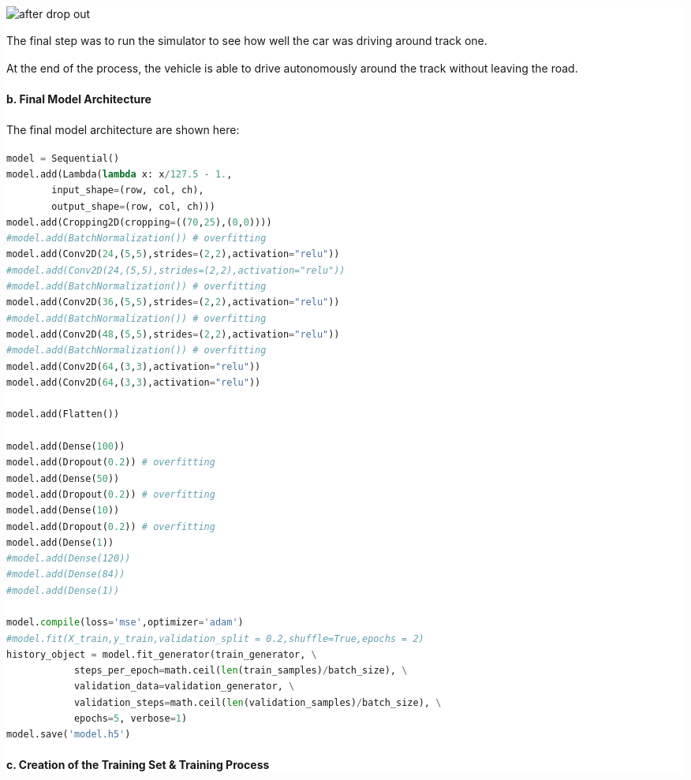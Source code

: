 ![after drop out][image7]

The final step was to run the simulator to see how well the car was driving around track one. 

At the end of the process, the vehicle is able to drive autonomously around the track without leaving the road.

#### b. Final Model Architecture

The final model architecture are shown here:

```python
model = Sequential()
model.add(Lambda(lambda x: x/127.5 - 1.,
        input_shape=(row, col, ch),
        output_shape=(row, col, ch)))
model.add(Cropping2D(cropping=((70,25),(0,0))))
#model.add(BatchNormalization()) # overfitting
model.add(Conv2D(24,(5,5),strides=(2,2),activation="relu"))
#model.add(Conv2D(24,(5,5),strides=(2,2),activation="relu"))
#model.add(BatchNormalization()) # overfitting
model.add(Conv2D(36,(5,5),strides=(2,2),activation="relu"))
#model.add(BatchNormalization()) # overfitting
model.add(Conv2D(48,(5,5),strides=(2,2),activation="relu"))
#model.add(BatchNormalization()) # overfitting
model.add(Conv2D(64,(3,3),activation="relu"))
model.add(Conv2D(64,(3,3),activation="relu"))

model.add(Flatten())

model.add(Dense(100))
model.add(Dropout(0.2)) # overfitting
model.add(Dense(50))
model.add(Dropout(0.2)) # overfitting
model.add(Dense(10))
model.add(Dropout(0.2)) # overfitting
model.add(Dense(1))
#model.add(Dense(120))
#model.add(Dense(84))
#model.add(Dense(1))

model.compile(loss='mse',optimizer='adam')
#model.fit(X_train,y_train,validation_split = 0.2,shuffle=True,epochs = 2)
history_object = model.fit_generator(train_generator, \
            steps_per_epoch=math.ceil(len(train_samples)/batch_size), \
            validation_data=validation_generator, \
            validation_steps=math.ceil(len(validation_samples)/batch_size), \
            epochs=5, verbose=1)          
model.save('model.h5')

```

#### c. Creation of the Training Set & Training Process


[//]: # (Image References)
[image1]: https://github.com/SeokLeeUS/seokleeus.github.io/raw/master/_images/_Behavioral_cloning/placeholder.png "Model Visualization"
[image2]: https://github.com/SeokLeeUS/seokleeus.github.io/raw/master/_images/_Behavioral_cloning/center_curve.jpg "curve"
[image3]: https://github.com/SeokLeeUS/seokleeus.github.io/raw/master/_images/_Behavioral_cloning/center_curve_left.jpg "curve_left"
[image4]: https://github.com/SeokLeeUS/seokleeus.github.io/raw/master/_images/_Behavioral_cloning/dropout_0_2_epoch_3.png "epoch_3"
[image5]: https://github.com/SeokLeeUS/seokleeus.github.io/raw/master/_images/_Behavioral_cloning/dropout_0_2_epoch_7.png "epoch_7"
[image6]: https://github.com/SeokLeeUS/seokleeus.github.io/raw/master/_images/_Behavioral_cloning/run2_center_ex1.jpg "center_lane_Driving"
[image7]: https://github.com/SeokLeeUS/seokleeus.github.io/raw/master/_images/_Behavioral_cloning/dropout_0_2_epoch_5.png "model mean squared error loss"
[image8]: https://github.com/SeokLeeUS/seokleeus.github.io/raw/master/_images/_Behavioral_cloning/overfitting_error1.png "overfitting"